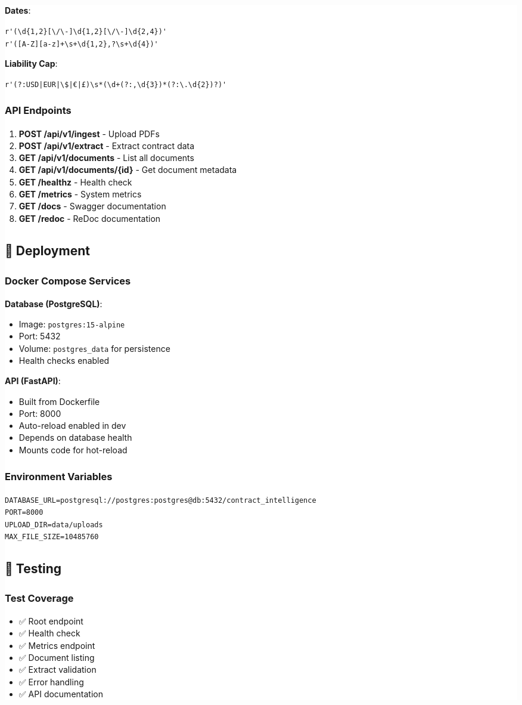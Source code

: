 **Dates**:
```regex
r'(\d{1,2}[\/\-]\d{1,2}[\/\-]\d{2,4})'
r'([A-Z][a-z]+\s+\d{1,2},?\s+\d{4})'
```

**Liability Cap**:
```regex
r'(?:USD|EUR|\$|€|£)\s*(\d+(?:,\d{3})*(?:\.\d{2})?)'
```

### API Endpoints

1. **POST /api/v1/ingest** - Upload PDFs
2. **POST /api/v1/extract** - Extract contract data
3. **GET /api/v1/documents** - List all documents
4. **GET /api/v1/documents/{id}** - Get document metadata
5. **GET /healthz** - Health check
6. **GET /metrics** - System metrics
7. **GET /docs** - Swagger documentation
8. **GET /redoc** - ReDoc documentation

## 🚀 Deployment

### Docker Compose Services

**Database (PostgreSQL)**:
- Image: `postgres:15-alpine`
- Port: 5432
- Volume: `postgres_data` for persistence
- Health checks enabled

**API (FastAPI)**:
- Built from Dockerfile
- Port: 8000
- Auto-reload enabled in dev
- Depends on database health
- Mounts code for hot-reload

### Environment Variables

```env
DATABASE_URL=postgresql://postgres:postgres@db:5432/contract_intelligence
PORT=8000
UPLOAD_DIR=data/uploads
MAX_FILE_SIZE=10485760
```

## 🧪 Testing

### Test Coverage
- ✅ Root endpoint
- ✅ Health check
- ✅ Metrics endpoint
- ✅ Document listing
- ✅ Extract validation
- ✅ Error handling
- ✅ API documentation
